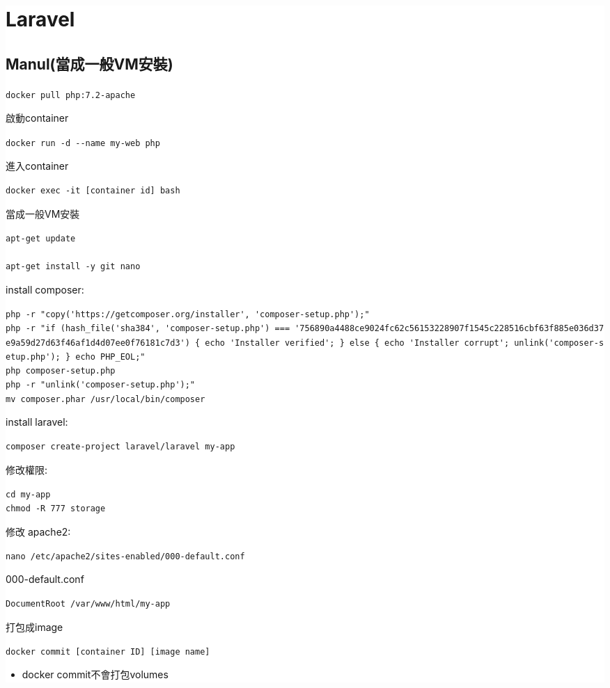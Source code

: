 ```
```


Laravel
================
Manul(當成一般VM安裝)
----------
```
docker pull php:7.2-apache
```
啟動container
```
docker run -d --name my-web php
```
進入container
```
docker exec -it [container id] bash
```
當成一般VM安裝
```
apt-get update

apt-get install -y git nano
```

install composer:
```
php -r "copy('https://getcomposer.org/installer', 'composer-setup.php');"
php -r "if (hash_file('sha384', 'composer-setup.php') === '756890a4488ce9024fc62c56153228907f1545c228516cbf63f885e036d37e9a59d27d63f46af1d4d07ee0f76181c7d3') { echo 'Installer verified'; } else { echo 'Installer corrupt'; unlink('composer-setup.php'); } echo PHP_EOL;"
php composer-setup.php
php -r "unlink('composer-setup.php');"
mv composer.phar /usr/local/bin/composer
```
install laravel:
```
composer create-project laravel/laravel my-app
```
修改權限:
```
cd my-app
chmod -R 777 storage
```
修改 apache2:
```
nano /etc/apache2/sites-enabled/000-default.conf
```
000-default.conf
```
DocumentRoot /var/www/html/my-app
```

打包成image
```
docker commit [container ID] [image name]
```
* docker commit不會打包volumes

